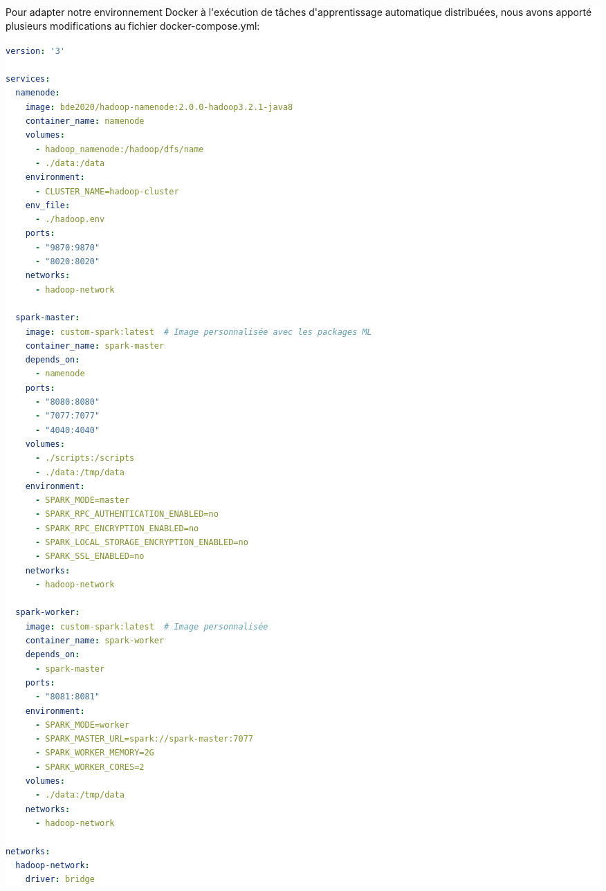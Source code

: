 Pour adapter notre environnement Docker à l'exécution de tâches d'apprentissage automatique distribuées, nous avons apporté plusieurs modifications au fichier docker-compose.yml:

```yaml
version: '3'

services:
  namenode:
    image: bde2020/hadoop-namenode:2.0.0-hadoop3.2.1-java8
    container_name: namenode
    volumes:
      - hadoop_namenode:/hadoop/dfs/name
      - ./data:/data
    environment:
      - CLUSTER_NAME=hadoop-cluster
    env_file:
      - ./hadoop.env
    ports:
      - "9870:9870"
      - "8020:8020"
    networks:
      - hadoop-network

  spark-master:
    image: custom-spark:latest  # Image personnalisée avec les packages ML
    container_name: spark-master
    depends_on:
      - namenode
    ports:
      - "8080:8080"
      - "7077:7077"
      - "4040:4040"
    volumes:
      - ./scripts:/scripts
      - ./data:/tmp/data
    environment:
      - SPARK_MODE=master
      - SPARK_RPC_AUTHENTICATION_ENABLED=no
      - SPARK_RPC_ENCRYPTION_ENABLED=no
      - SPARK_LOCAL_STORAGE_ENCRYPTION_ENABLED=no
      - SPARK_SSL_ENABLED=no
    networks:
      - hadoop-network

  spark-worker:
    image: custom-spark:latest  # Image personnalisée
    container_name: spark-worker
    depends_on:
      - spark-master
    ports:
      - "8081:8081"
    environment:
      - SPARK_MODE=worker
      - SPARK_MASTER_URL=spark://spark-master:7077
      - SPARK_WORKER_MEMORY=2G
      - SPARK_WORKER_CORES=2
    volumes:
      - ./data:/tmp/data
    networks:
      - hadoop-network

networks:
  hadoop-network:
    driver: bridge
```